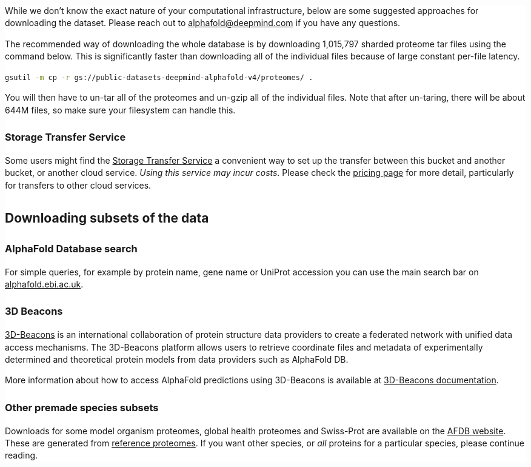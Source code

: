 While we don’t know the exact nature of your computational infrastructure, below
are some suggested approaches for downloading the dataset. Please reach out to
[alphafold@deepmind.com](mailto:alphafold@deepmind.com) if you have any
questions.

The recommended way of downloading the whole database is by downloading
1,015,797 sharded proteome tar files using the command below. This is
significantly faster than downloading all of the individual files because of
large constant per-file latency.

```bash
gsutil -m cp -r gs://public-datasets-deepmind-alphafold-v4/proteomes/ .
```

You will then have to un-tar all of the proteomes and un-gzip all of the
individual files. Note that after un-taring, there will be about 644M files, so
make sure your filesystem can handle this.

### Storage Transfer Service

Some users might find the
[Storage Transfer Service](https://cloud.google.com/storage-transfer-service) a
convenient way to set up the transfer between this bucket and another bucket, or
another cloud service. *Using this service may incur costs*. Please check the
[pricing page](https://cloud.google.com/storage-transfer/pricing) for more
detail, particularly for transfers to other cloud services.

## Downloading subsets of the data

### AlphaFold Database search

For simple queries, for example by protein name, gene name or UniProt accession
you can use the main search bar on
[alphafold.ebi.ac.uk](https://alphafold.ebi.ac.uk).

### 3D Beacons

[3D-Beacons](https://3d-beacons.org) is an international collaboration of
protein structure data providers to create a federated network with unified data
access mechanisms. The 3D-Beacons platform allows users to retrieve coordinate
files and metadata of experimentally determined and theoretical protein models
from data providers such as AlphaFold DB.

More information about how to access AlphaFold predictions using 3D-Beacons is
available at
[3D-Beacons documentation](https://www.ebi.ac.uk/pdbe/pdbe-kb/3dbeacons/docs).

### Other premade species subsets

Downloads for some model organism proteomes, global health proteomes and
Swiss-Prot are available on the
[AFDB website](https://alphafold.ebi.ac.uk/download). These are generated from
[reference proteomes](https://www.uniprot.org/help/reference_proteome). If you
want other species, or *all* proteins for a particular species, please continue
reading.
